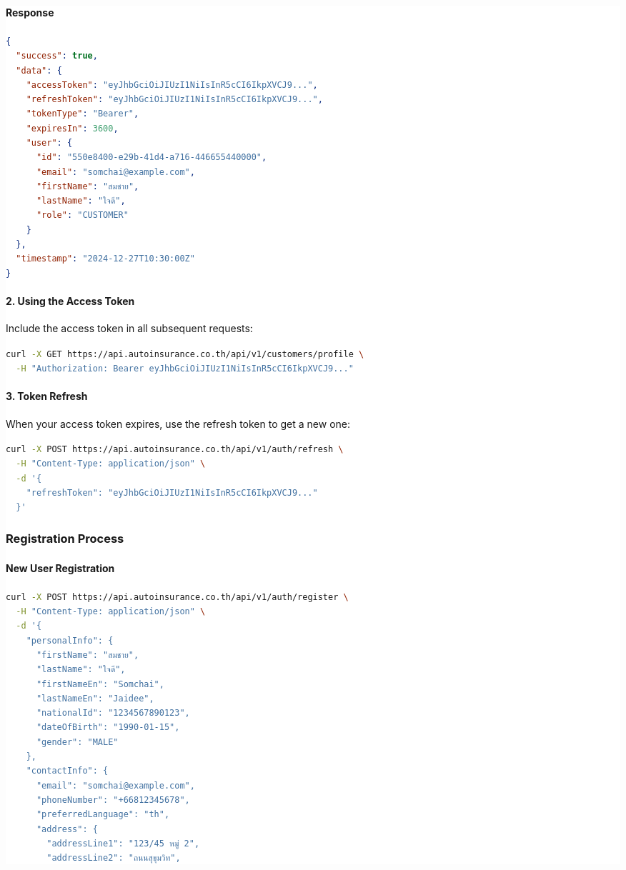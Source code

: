 ```bash
```

#### Response
```json
{
  "success": true,
  "data": {
    "accessToken": "eyJhbGciOiJIUzI1NiIsInR5cCI6IkpXVCJ9...",
    "refreshToken": "eyJhbGciOiJIUzI1NiIsInR5cCI6IkpXVCJ9...",
    "tokenType": "Bearer",
    "expiresIn": 3600,
    "user": {
      "id": "550e8400-e29b-41d4-a716-446655440000",
      "email": "somchai@example.com",
      "firstName": "สมชาย",
      "lastName": "ใจดี",
      "role": "CUSTOMER"
    }
  },
  "timestamp": "2024-12-27T10:30:00Z"
}
```

#### 2. Using the Access Token
Include the access token in all subsequent requests:

```bash
curl -X GET https://api.autoinsurance.co.th/api/v1/customers/profile \
  -H "Authorization: Bearer eyJhbGciOiJIUzI1NiIsInR5cCI6IkpXVCJ9..."
```

#### 3. Token Refresh
When your access token expires, use the refresh token to get a new one:

```bash
curl -X POST https://api.autoinsurance.co.th/api/v1/auth/refresh \
  -H "Content-Type: application/json" \
  -d '{
    "refreshToken": "eyJhbGciOiJIUzI1NiIsInR5cCI6IkpXVCJ9..."
  }'
```

### Registration Process

#### New User Registration
```bash
curl -X POST https://api.autoinsurance.co.th/api/v1/auth/register \
  -H "Content-Type: application/json" \
  -d '{
    "personalInfo": {
      "firstName": "สมชาย",
      "lastName": "ใจดี",
      "firstNameEn": "Somchai",
      "lastNameEn": "Jaidee",
      "nationalId": "1234567890123",
      "dateOfBirth": "1990-01-15",
      "gender": "MALE"
    },
    "contactInfo": {
      "email": "somchai@example.com",
      "phoneNumber": "+66812345678",
      "preferredLanguage": "th",
      "address": {
        "addressLine1": "123/45 หมู่ 2",
        "addressLine2": "ถนนสุขุมวิท",
```